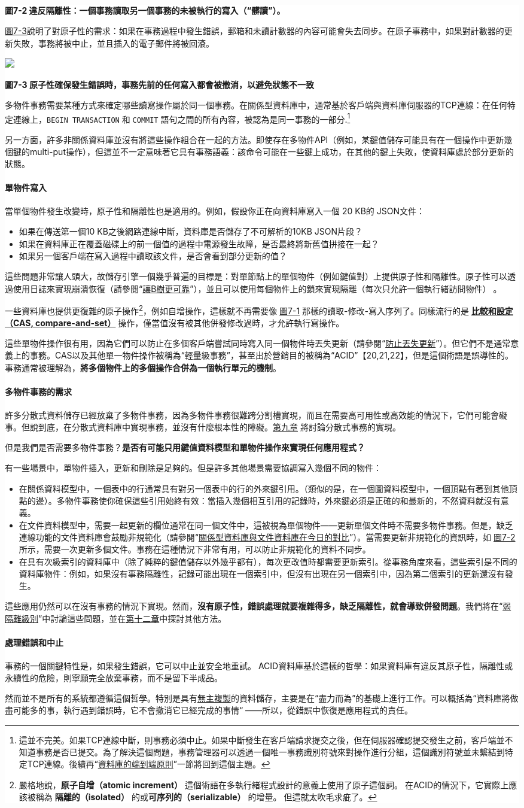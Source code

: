 **圖7-2 違反隔離性：一個事務讀取另一個事務的未被執行的寫入（“髒讀”）。**

[圖7-3](../img/fig7-3.png)說明了對原子性的需求：如果在事務過程中發生錯誤，郵箱和未讀計數器的內容可能會失去同步。在原子事務中，如果對計數器的更新失敗，事務將被中止，並且插入的電子郵件將被回滾。

![](../img/fig7-3.png)

**圖7-3 原子性確保發生錯誤時，事務先前的任何寫入都會被撤消，以避免狀態不一致**

多物件事務需要某種方式來確定哪些讀寫操作屬於同一個事務。在關係型資料庫中，通常基於客戶端與資料庫伺服器的TCP連線：在任何特定連線上，`BEGIN TRANSACTION` 和 `COMMIT` 語句之間的所有內容，被認為是同一事務的一部分.[^iii]

[^iii]: 這並不完美。如果TCP連線中斷，則事務必須中止。如果中斷發生在客戶端請求提交之後，但在伺服器確認提交發生之前，客戶端並不知道事務是否已提交。為了解決這個問題，事務管理器可以透過一個唯一事務識別符號來對操作進行分組，這個識別符號並未繫結到特定TCP連線。後續再“[資料庫的端到端原則](ch12.md#資料庫的端到端原則)”一節將回到這個主題。

另一方面，許多非關係資料庫並沒有將這些操作組合在一起的方法。即使存在多物件API（例如，某鍵值儲存可能具有在一個操作中更新幾個鍵的multi-put操作），但這並不一定意味著它具有事務語義：該命令可能在一些鍵上成功，在其他的鍵上失敗，使資料庫處於部分更新的狀態。

#### 單物件寫入

當單個物件發生改變時，原子性和隔離性也是適用的。例如，假設你正在向資料庫寫入一個 20 KB的 JSON文件：

- 如果在傳送第一個10 KB之後網路連線中斷，資料庫是否儲存了不可解析的10KB JSON片段？
- 如果在資料庫正在覆蓋磁碟上的前一個值的過程中電源發生故障，是否最終將新舊值拼接在一起？
- 如果另一個客戶端在寫入過程中讀取該文件，是否會看到部分更新的值？

這些問題非常讓人頭大，故儲存引擎一個幾乎普遍的目標是：對單節點上的單個物件（例如鍵值對）上提供原子性和隔離性。原子性可以透過使用日誌來實現崩潰恢復（請參閱“[讓B樹更可靠](ch3.md#讓B樹更可靠)”），並且可以使用每個物件上的鎖來實現隔離（每次只允許一個執行緒訪問物件） 。

一些資料庫也提供更復雜的原子操作[^iv]，例如自增操作，這樣就不再需要像 [圖7-1](../img/fig7-1.png) 那樣的讀取-修改-寫入序列了。同樣流行的是 **[比較和設定（CAS, compare-and-set）](#比較並設定（CAS）)** 操作，僅當值沒有被其他併發修改過時，才允許執行寫操作。

[^iv]: 嚴格地說，**原子自增（atomic increment）** 這個術語在多執行緒程式設計的意義上使用了原子這個詞。 在ACID的情況下，它實際上應該被稱為 **隔離的（isolated）** 的或**可序列的（serializable）** 的增量。 但這就太吹毛求疵了。

這些單物件操作很有用，因為它們可以防止在多個客戶端嘗試同時寫入同一個物件時丟失更新（請參閱“[防止丟失更新](#防止丟失更新)”）。但它們不是通常意義上的事務。CAS以及其他單一物件操作被稱為“輕量級事務”，甚至出於營銷目的被稱為“ACID”【20,21,22】，但是這個術語是誤導性的。事務通常被理解為，**將多個物件上的多個操作合併為一個執行單元的機制**。

#### 多物件事務的需求

許多分散式資料儲存已經放棄了多物件事務，因為多物件事務很難跨分割槽實現，而且在需要高可用性或高效能的情況下，它們可能會礙事。但說到底，在分散式資料庫中實現事務，並沒有什麼根本性的障礙。[第九章](ch9.md) 將討論分散式事務的實現。

但是我們是否需要多物件事務？**是否有可能只用鍵值資料模型和單物件操作來實現任何應用程式？**

有一些場景中，單物件插入，更新和刪除是足夠的。但是許多其他場景需要協調寫入幾個不同的物件：

* 在關係資料模型中，一個表中的行通常具有對另一個表中的行的外來鍵引用。（類似的是，在一個圖資料模型中，一個頂點有著到其他頂點的邊）。多物件事務使你確保這些引用始終有效：當插入幾個相互引用的記錄時，外來鍵必須是正確的和最新的，不然資料就沒有意義。
* 在文件資料模型中，需要一起更新的欄位通常在同一個文件中，這被視為單個物件——更新單個文件時不需要多物件事務。但是，缺乏連線功能的文件資料庫會鼓勵非規範化（請參閱“[關係型資料庫與文件資料庫在今日的對比](ch2.md#關係型資料庫與文件資料庫在今日的對比)”）。當需要更新非規範化的資訊時，如 [圖7-2](../img/fig7-2.png) 所示，需要一次更新多個文件。事務在這種情況下非常有用，可以防止非規範化的資料不同步。
* 在具有次級索引的資料庫中（除了純粹的鍵值儲存以外幾乎都有），每次更改值時都需要更新索引。從事務角度來看，這些索引是不同的資料庫物件：例如，如果沒有事務隔離性，記錄可能出現在一個索引中，但沒有出現在另一個索引中，因為第二個索引的更新還沒有發生。

這些應用仍然可以在沒有事務的情況下實現。然而，**沒有原子性，錯誤處理就要複雜得多，缺乏隔離性，就會導致併發問題**。我們將在“[弱隔離級別](#弱隔離級別)”中討論這些問題，並在[第十二章](ch12.md)中探討其他方法。

#### 處理錯誤和中止

事務的一個關鍵特性是，如果發生錯誤，它可以中止並安全地重試。 ACID資料庫基於這樣的哲學：如果資料庫有違反其原子性，隔離性或永續性的危險，則寧願完全放棄事務，而不是留下半成品。

然而並不是所有的系統都遵循這個哲學。特別是具有[無主複製](ch5.md#無主複製)的資料儲存，主要是在“盡力而為”的基礎上進行工作。可以概括為“資料庫將做盡可能多的事，執行遇到錯誤時，它不會撤消它已經完成的事情“ ——所以，從錯誤中恢復是應用程式的責任。


[^i]: 喬·海勒斯坦（Joe Hellerstein）指出，在論Härder與Reuter的論文中，“ACID中的C”是被“扔進去湊縮寫單詞的”【7】，而且那時候大家都不怎麼在乎一致性。
[^ii]: 可以說郵件應用中的錯誤計數器並不是什麼特別重要的問題。但換種方式來看，你可以把未讀計數器換成客戶賬戶餘額，把郵件收發看成支付交易。
[^譯註i]: 軼事：偶然出現的瞬時錯誤有時稱為***Heisenbug***，而確定性的問題對應地稱為***Bohrbugs***
[^v]: 某些資料庫支援甚至更弱的隔離級別，稱為**讀未提交（Read uncommitted）**。它可以防止髒寫，但不防止髒讀。
[^vi]: 在撰寫本文時，唯一在讀已提交隔離級別使用讀鎖的主流資料庫是使用`read_committed_snapshot = off`配置的IBM DB2和Microsoft SQL Server [23,36]。
[^vii]: 事實上，事務ID是32位整數，所以大約會在40億次事務之後溢位。 PostgreSQL的Vacuum過程會清理老舊的事務ID，確保事務ID溢位（回捲）不會影響到資料。
[^譯註ii]: 在PostgreSQL中，`created_by` 的實際名稱為`xmin`，`deleted_by` 的實際名稱為`xmax`
[^viii]: 將文字文件的編輯表示為原子的變化流是可能的，儘管相當複雜。請參閱“[自動衝突解決](ch5.md#自動衝突解決)”。
  [^ix]: 在PostgreSQL中，你可以使用範圍型別優雅地執行此操作，但在其他資料庫中並未得到廣泛支援。
[^x]: 如果事務需要訪問不在記憶體中的資料，最好的解決方案可能是中止事務，非同步地將資料提取到記憶體中，同時繼續處理其他事務，然後在資料載入完畢時重新啟動事務。這種方法被稱為**反快取（anti-caching）**，正如前面在“[在記憶體中儲存一切](ch3.md#在記憶體中儲存一切)”中所述。
[^xi]: 有時也稱為**嚴格兩階段鎖定（SS2PL, strong strict two-phase locking）**，以便和其他2PL變體區分。